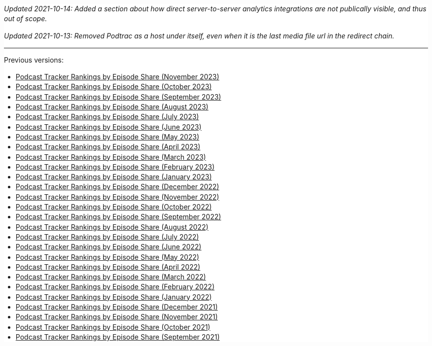 *Updated 2021-10-14: Added a section about how direct server-to-server analytics integrations are not publically visible, and thus out of scope.*

*Updated 2021-10-13: Removed Podtrac as a host under itself, even when it is the last media file url in the redirect chain.*

---
Previous versions:
 - [Podcast Tracker Rankings by Episode Share (November 2023)](/archive/podcast-trackers-by-episode-share-november-2023/)
 - [Podcast Tracker Rankings by Episode Share (October 2023)](/archive/podcast-trackers-by-episode-share-october-2023/)
 - [Podcast Tracker Rankings by Episode Share (September 2023)](/archive/podcast-trackers-by-episode-share-september-2023/)
 - [Podcast Tracker Rankings by Episode Share (August 2023)](/archive/podcast-trackers-by-episode-share-august-2023/)
 - [Podcast Tracker Rankings by Episode Share (July 2023)](/archive/podcast-trackers-by-episode-share-july-2023/)
 - [Podcast Tracker Rankings by Episode Share (June 2023)](/archive/podcast-trackers-by-episode-share-june-2023/)
 - [Podcast Tracker Rankings by Episode Share (May 2023)](/archive/podcast-trackers-by-episode-share-may-2023/)
 - [Podcast Tracker Rankings by Episode Share (April 2023)](/archive/podcast-trackers-by-episode-share-april-2023/)
 - [Podcast Tracker Rankings by Episode Share (March 2023)](/archive/podcast-trackers-by-episode-share-march-2023/)
 - [Podcast Tracker Rankings by Episode Share (February 2023)](/archive/podcast-trackers-by-episode-share-february-2023/)
 - [Podcast Tracker Rankings by Episode Share (January 2023)](/archive/podcast-trackers-by-episode-share-january-2023/)
 - [Podcast Tracker Rankings by Episode Share (December 2022)](/archive/podcast-trackers-by-episode-share-december-2022/)
 - [Podcast Tracker Rankings by Episode Share (November 2022)](/archive/podcast-trackers-by-episode-share-november-2022/)
 - [Podcast Tracker Rankings by Episode Share (October 2022)](/archive/podcast-trackers-by-episode-share-october-2022/)
 - [Podcast Tracker Rankings by Episode Share (September 2022)](/archive/podcast-trackers-by-episode-share-september-2022/)
 - [Podcast Tracker Rankings by Episode Share (August 2022)](/archive/podcast-trackers-by-episode-share-august-2022/)
 - [Podcast Tracker Rankings by Episode Share (July 2022)](/archive/podcast-trackers-by-episode-share-july-2022/)
 - [Podcast Tracker Rankings by Episode Share (June 2022)](/archive/podcast-trackers-by-episode-share-june-2022/)
 - [Podcast Tracker Rankings by Episode Share (May 2022)](/archive/podcast-trackers-by-episode-share-may-2022/)
 - [Podcast Tracker Rankings by Episode Share (April 2022)](/archive/podcast-trackers-by-episode-share-april-2022/)
 - [Podcast Tracker Rankings by Episode Share (March 2022)](/archive/podcast-trackers-by-episode-share-march-2022/)
 - [Podcast Tracker Rankings by Episode Share (February 2022)](/archive/podcast-trackers-by-episode-share-february-2022/)
 - [Podcast Tracker Rankings by Episode Share (January 2022)](/archive/podcast-trackers-by-episode-share-january-2022/)
 - [Podcast Tracker Rankings by Episode Share (December 2021)](/archive/podcast-trackers-by-episode-share-december-2021/)
 - [Podcast Tracker Rankings by Episode Share (November 2021)](/archive/podcast-trackers-by-episode-share-november-2021/)
 - [Podcast Tracker Rankings by Episode Share (October 2021)](/archive/podcast-trackers-by-episode-share-october-2021/)
 - [Podcast Tracker Rankings by Episode Share (September 2021)](/archive/podcast-trackers-by-episode-share-september-2021/)
